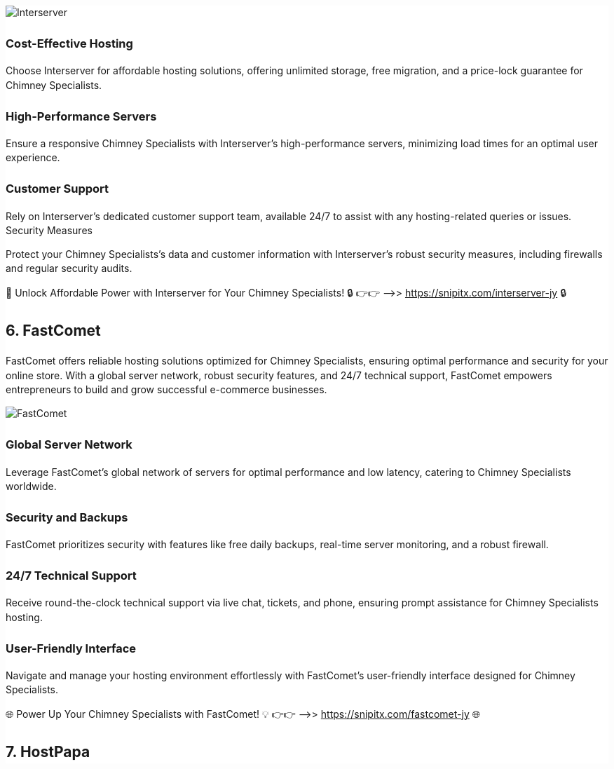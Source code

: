 ![Interserver](https://i.imgur.com/OM5dOEW.jpeg "Interserver Hosting")

### Cost-Effective Hosting
Choose Interserver for affordable hosting solutions, offering unlimited storage, free migration, and a price-lock guarantee for Chimney Specialists.

### High-Performance Servers
Ensure a responsive Chimney Specialists with Interserver’s high-performance servers, minimizing load times for an optimal user experience.

### Customer Support
Rely on Interserver’s dedicated customer support team, available 24/7 to assist with any hosting-related queries or issues.
Security Measures

Protect your Chimney Specialists’s data and customer information with Interserver’s robust security measures, including firewalls and regular security audits.

💸 Unlock Affordable Power with Interserver for Your Chimney Specialists! 🔒
👉👉 -->> https://snipitx.com/interserver-jy 🔒

## 6. FastComet

FastComet offers reliable hosting solutions optimized for Chimney Specialists, ensuring optimal performance and security for your online store. With a global server network, robust security features, and 24/7 technical support, FastComet empowers entrepreneurs to build and grow successful e-commerce businesses.

![FastComet](https://i.imgur.com/7qgXuWp.png "FastComet Hosting")

### Global Server Network
Leverage FastComet’s global network of servers for optimal performance and low latency, catering to Chimney Specialists worldwide.

### Security and Backups
FastComet prioritizes security with features like free daily backups, real-time server monitoring, and a robust firewall.

### 24/7 Technical Support
Receive round-the-clock technical support via live chat, tickets, and phone, ensuring prompt assistance for Chimney Specialists hosting.

### User-Friendly Interface
Navigate and manage your hosting environment effortlessly with FastComet’s user-friendly interface designed for Chimney Specialists.

🌐 Power Up Your Chimney Specialists with FastComet! 💡
👉👉 -->> https://snipitx.com/fastcomet-jy 🌐

## 7. HostPapa
